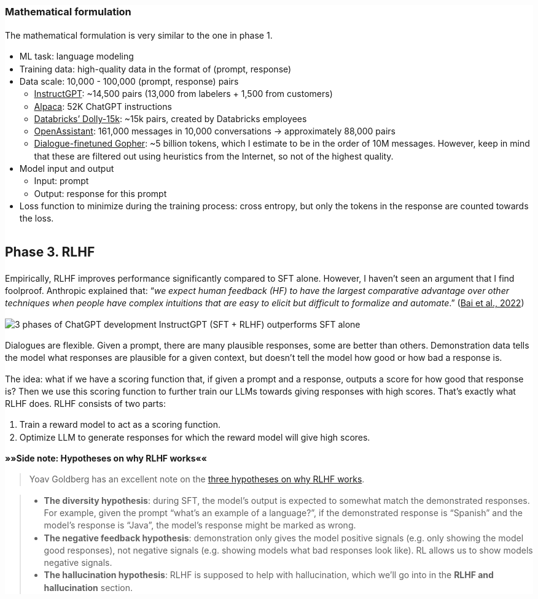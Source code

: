 ### Mathematical formulation

The mathematical formulation is very similar to the one in phase 1.

*   ML task: language modeling
*   Training data: high-quality data in the format of (prompt, response)
*   Data scale: 10,000 - 100,000 (prompt, response) pairs
    *   [InstructGPT](https://openai.com/research/instruction-following#sample1): ~14,500 pairs (13,000 from labelers + 1,500 from customers)
    *   [Alpaca](https://github.com/tatsu-lab/stanford_alpaca): 52K ChatGPT instructions
    *   [Databricks’ Dolly-15k](https://huggingface.co/datasets/databricks/databricks-dolly-15k): ~15k pairs, created by Databricks employees
    *   [OpenAssistant](https://projects.laion.ai/Open-Assistant/docs/data/datasets): 161,000 messages in 10,000 conversations -> approximately 88,000 pairs
    *   [Dialogue-finetuned Gopher](https://www.deepmind.com/publications/scaling-language-models-methods-analysis-insights-from-training-gopher): ~5 billion tokens, which I estimate to be in the order of 10M messages. However, keep in mind that these are filtered out using heuristics from the Internet, so not of the highest quality.
*   Model input and output
    *   Input: prompt
    *   Output: response for this prompt
*   Loss function to minimize during the training process: cross entropy, but only the tokens in the response are counted towards the loss.

Phase 3. RLHF
-------------

Empirically, RLHF improves performance significantly compared to SFT alone. However, I haven’t seen an argument that I find foolproof. Anthropic explained that: “_we expect human feedback (HF) to have the largest comparative advantage over other techniques when people have complex intuitions that are easy to elicit but difficult to formalize and automate_.” ([Bai et al., 2022](https://arxiv.org/abs/2204.05862))

![3 phases of ChatGPT development](/assets/pics/rlhf/9-sft-rlhf.png) InstructGPT (SFT + RLHF) outperforms SFT alone

  

Dialogues are flexible. Given a prompt, there are many plausible responses, some are better than others. Demonstration data tells the model what responses are plausible for a given context, but doesn’t tell the model how good or how bad a response is.

The idea: what if we have a scoring function that, if given a prompt and a response, outputs a score for how good that response is? Then we use this scoring function to further train our LLMs towards giving responses with high scores. That’s exactly what RLHF does. RLHF consists of two parts:

1.  Train a reward model to act as a scoring function.
2.  Optimize LLM to generate responses for which the reward model will give high scores.

**»»Side note: Hypotheses on why RLHF works««**

> Yoav Goldberg has an excellent note on the [three hypotheses on why RLHF works](https://gist.github.com/yoavg/6bff0fecd65950898eba1bb321cfbd81).

> *   **The diversity hypothesis**: during SFT, the model’s output is expected to somewhat match the demonstrated responses. For example, given the prompt “what’s an example of a language?”, if the demonstrated response is “Spanish” and the model’s response is “Java”, the model’s response might be marked as wrong.
> *   **The negative feedback hypothesis**: demonstration only gives the model positive signals (e.g. only showing the model good responses), not negative signals (e.g. showing models what bad responses look like). RL allows us to show models negative signals.
> *   **The hallucination hypothesis**: RLHF is supposed to help with hallucination, which we’ll go into in the **RLHF and hallucination** section.
